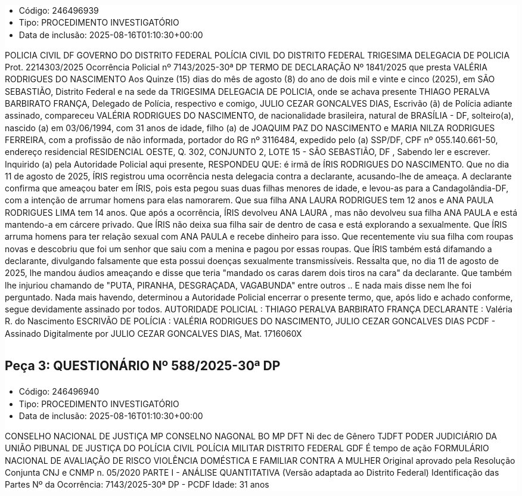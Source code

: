 - Código: 246496939
- Tipo: PROCEDIMENTO INVESTIGATÓRIO
- Data de inclusão: 2025-08-16T01:10:30+00:00

POLICIA
CIVIL DF
GOVERNO DO DISTRITO FEDERAL POLÍCIA CIVIL DO DISTRITO FEDERAL TRIGESIMA DELEGACIA DE POLICIA
Prot. 2214303/2025
Ocorrência Policial nº 7143/2025-30ª DP
TERMO DE DECLARAÇÃO Nº 1841/2025 que presta VALÉRIA RODRIGUES DO NASCIMENTO
Aos Quinze (15) dias do mês de agosto (8) do ano de dois mil e vinte e cinco (2025), em SÃO SEBASTIÃO, Distrito Federal e na sede da TRIGESIMA DELEGACIA DE POLICIA, onde se achava presente THIAGO PERALVA BARBIRATO FRANÇA, Delegado de Polícia, respectivo e comigo, JULIO CEZAR GONCALVES DIAS, Escrivão (ã) de Polícia adiante assinado, compareceu VALÉRIA RODRIGUES DO NASCIMENTO, de nacionalidade brasileira, natural de BRASÍLIA - DF, solteiro(a), nascido (a) em 03/06/1994, com 31 anos de idade, filho (a) de JOAQUIM PAZ DO NASCIMENTO e MARIA NILZA RODRIGUES FERREIRA, com a profissão de não informada, portador do RG nº 3116484, expedido pelo (a) SSP/DF, CPF nº 055.140.661-50, endereço residencial RESIDENCIAL OESTE, Q. 302, CONJUNTO 2, LOTE 15 - SÃO SEBASTIÃO, DF , Sabendo ler e escrever. Inquirido (a) pela Autoridade Policial aqui presente, RESPONDEU QUE: é irmã de ÍRIS RODRIGUES DO NASCIMENTO. Que no dia 11 de agosto de 2025, ÍRIS registrou uma ocorrência nesta delegacia contra a declarante, acusando-lhe de ameaça. A declarante confirma que ameaçou bater em ÍRIS, pois esta pegou suas duas filhas menores de idade, e levou-as para a Candagolândia-DF, com a intenção de arrumar homens para elas namorarem. Que sua filha ANA LAURA RODRIGUES tem 12 anos e ANA PAULA RODRIGUES LIMA tem 14 anos. Que após a ocorrência, ÍRIS devolveu ANA LAURA , mas não devolveu sua filha ANA PAULA e está mantendo-a em cárcere privado. Que ÍRIS não deixa sua filha sair de dentro de casa e está explorando a sexualmente. Que ÍRIS arruma homens para ter relação sexual com ANA PAULA e recebe dinheiro para isso. Que recentemente viu sua filha com roupas novas e descobriu que foi um senhor que saiu com a menina e pagou por essas roupas. Que ÍRIS também está difamando a declarante, divulgando falsamente que esta possui doenças sexualmente transmissíveis. Ressalta que, no dia 11 de agosto de 2025, lhe mandou áudios ameaçando e disse que teria "mandado os caras darem dois tiros na cara" da declarante. Que também lhe injuriou chamando de "PUTA, PIRANHA, DESGRAÇADA, VAGABUNDA" entre outros .. E nada mais disse nem lhe foi perguntado. Nada mais havendo, determinou a Autoridade Policial encerrar o presente termo, que, após lido e achado conforme, segue devidamente assinado por todos.
AUTORIDADE POLICIAL :
THIAGO PERALVA BARBIRATO FRANÇA
DECLARANTE : Valéria R. do Nascimento
ESCRIVÃO DE POLÍCIA :
VALÉRIA RODRIGUES DO NASCIMENTO,
JULIO CEZAR GONCALVES DIAS
PCDF - Assinado Digitalmente por JULIO CEZAR GONCALVES DIAS, Mat. 1716060X

## Peça 3: QUESTIONÁRIO Nº 588/2025-30ª DP

- Código: 246496940
- Tipo: PROCEDIMENTO INVESTIGATÓRIO
- Data de inclusão: 2025-08-16T01:10:30+00:00

CONSELHO NACIONAL DE JUSTIÇA
MP
CONSELNO NAGONAL BO
MP DFT
Ni dec de Gênero
TJDFT PODER JUDICIÁRIO DA UNIÃO PIBUNAL DE JUSTIÇA DO
POLÍCIA
CIVIL
POLÍCIA MILITAR DISTRITO FEDERAL
GDF É tempo de ação
FORMULÁRIO NACIONAL DE AVALIAÇÃO DE RISCO VIOLÊNCIA DOMÉSTICA E FAMILIAR CONTRA A MULHER Original aprovado pela Resolução Conjunta CNJ e CNMP n. 05/2020 PARTE I - ANÁLISE QUANTITATIVA (Versão adaptada ao Distrito Federal)
Identificação das Partes
Nº da Ocorrência: 7143/2025-30ª DP - PCDF
Idade:
31 anos